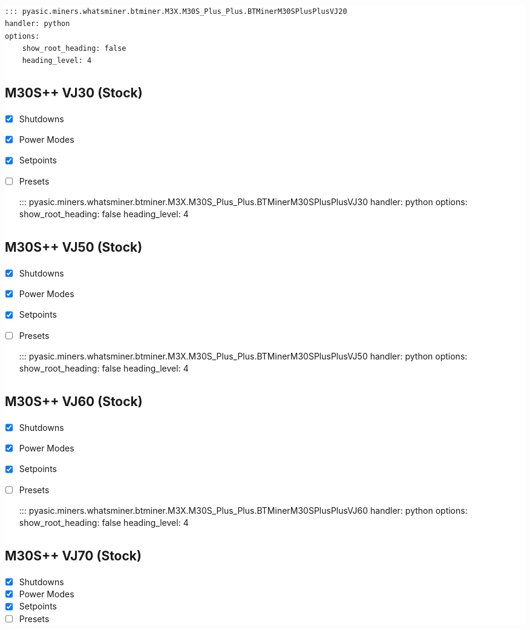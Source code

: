     ::: pyasic.miners.whatsminer.btminer.M3X.M30S_Plus_Plus.BTMinerM30SPlusPlusVJ20
    handler: python
    options:
        show_root_heading: false
        heading_level: 4

## M30S++ VJ30 (Stock)

- [x] Shutdowns
- [x] Power Modes
- [x] Setpoints
- [ ] Presets

    ::: pyasic.miners.whatsminer.btminer.M3X.M30S_Plus_Plus.BTMinerM30SPlusPlusVJ30
    handler: python
    options:
        show_root_heading: false
        heading_level: 4

## M30S++ VJ50 (Stock)

- [x] Shutdowns
- [x] Power Modes
- [x] Setpoints
- [ ] Presets

    ::: pyasic.miners.whatsminer.btminer.M3X.M30S_Plus_Plus.BTMinerM30SPlusPlusVJ50
    handler: python
    options:
        show_root_heading: false
        heading_level: 4

## M30S++ VJ60 (Stock)

- [x] Shutdowns
- [x] Power Modes
- [x] Setpoints
- [ ] Presets

    ::: pyasic.miners.whatsminer.btminer.M3X.M30S_Plus_Plus.BTMinerM30SPlusPlusVJ60
    handler: python
    options:
        show_root_heading: false
        heading_level: 4

## M30S++ VJ70 (Stock)

- [x] Shutdowns
- [x] Power Modes
- [x] Setpoints
- [ ] Presets
